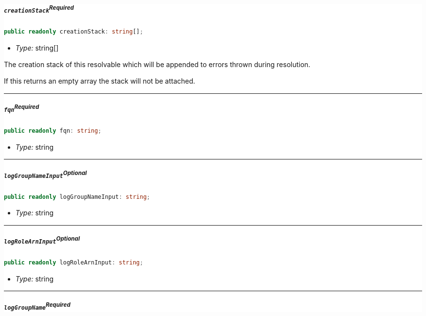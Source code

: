 
##### `creationStack`<sup>Required</sup> <a name="creationStack" id="@cdktf/aws-cdk.cloudformationType.CloudformationTypeLoggingConfigOutputReference.property.creationStack"></a>

```typescript
public readonly creationStack: string[];
```

- *Type:* string[]

The creation stack of this resolvable which will be appended to errors thrown during resolution.

If this returns an empty array the stack will not be attached.

---

##### `fqn`<sup>Required</sup> <a name="fqn" id="@cdktf/aws-cdk.cloudformationType.CloudformationTypeLoggingConfigOutputReference.property.fqn"></a>

```typescript
public readonly fqn: string;
```

- *Type:* string

---

##### `logGroupNameInput`<sup>Optional</sup> <a name="logGroupNameInput" id="@cdktf/aws-cdk.cloudformationType.CloudformationTypeLoggingConfigOutputReference.property.logGroupNameInput"></a>

```typescript
public readonly logGroupNameInput: string;
```

- *Type:* string

---

##### `logRoleArnInput`<sup>Optional</sup> <a name="logRoleArnInput" id="@cdktf/aws-cdk.cloudformationType.CloudformationTypeLoggingConfigOutputReference.property.logRoleArnInput"></a>

```typescript
public readonly logRoleArnInput: string;
```

- *Type:* string

---

##### `logGroupName`<sup>Required</sup> <a name="logGroupName" id="@cdktf/aws-cdk.cloudformationType.CloudformationTypeLoggingConfigOutputReference.property.logGroupName"></a>
